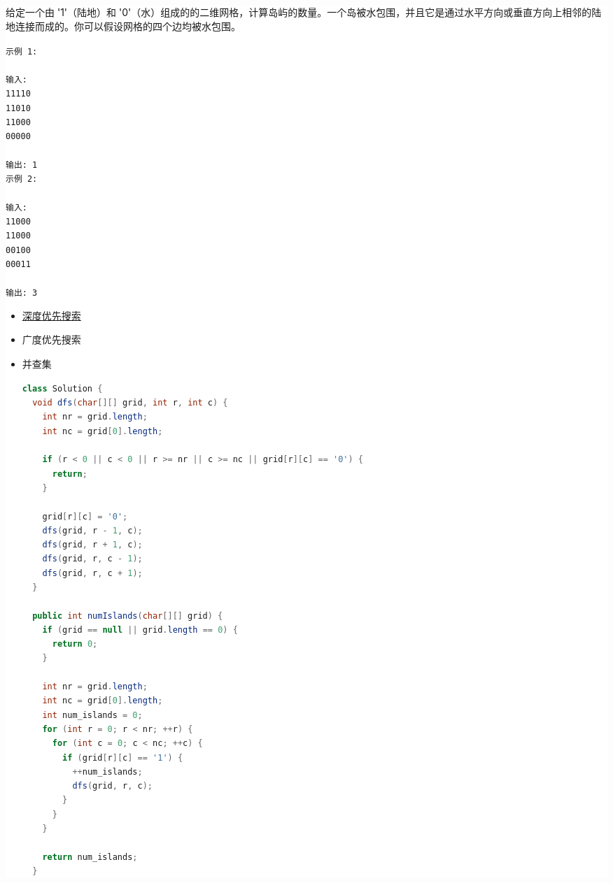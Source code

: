 给定一个由 '1'（陆地）和 '0'（水）组成的的二维网格，计算岛屿的数量。一个岛被水包围，并且它是通过水平方向或垂直方向上相邻的陆地连接而成的。你可以假设网格的四个边均被水包围。

```html
示例 1:

输入:
11110
11010
11000
00000

输出: 1
示例 2:

输入:
11000
11000
00100
00011

输出: 3
```

- [深度优先搜索](#https://leetcode-cn.com/problems/number-of-islands/solution/dao-yu-shu-liang-by-leetcode/)

- 广度优先搜索

- 并查集

  ```java
  class Solution {
    void dfs(char[][] grid, int r, int c) {
      int nr = grid.length;
      int nc = grid[0].length;
  
      if (r < 0 || c < 0 || r >= nr || c >= nc || grid[r][c] == '0') {
        return;
      }
  
      grid[r][c] = '0';
      dfs(grid, r - 1, c);
      dfs(grid, r + 1, c);
      dfs(grid, r, c - 1);
      dfs(grid, r, c + 1);
    }
  
    public int numIslands(char[][] grid) {
      if (grid == null || grid.length == 0) {
        return 0;
      }
  
      int nr = grid.length;
      int nc = grid[0].length;
      int num_islands = 0;
      for (int r = 0; r < nr; ++r) {
        for (int c = 0; c < nc; ++c) {
          if (grid[r][c] == '1') {
            ++num_islands;
            dfs(grid, r, c);
          }
        }
      }
  
      return num_islands;
    }
  ```